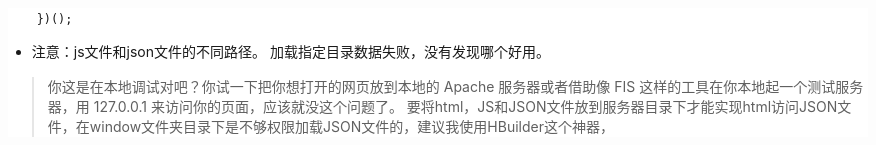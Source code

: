 ```
    })();
```

- 注意：js文件和json文件的不同路径。
加载指定目录数据失败，没有发现哪个好用。

>你这是在本地调试对吧？你试一下把你想打开的网页放到本地的 Apache 服务器或者借助像 FIS 这样的工具在你本地起一个测试服务器，用 127.0.0.1 来访问你的页面，应该就没这个问题了。
>要将html，JS和JSON文件放到服务器目录下才能实现html访问JSON文件，在window文件夹目录下是不够权限加载JSON文件的，建议我使用HBuilder这个神器，
